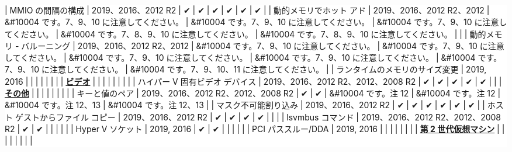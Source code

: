 |                                                          MMIO の間隔の構成                                                           |        2019、2016、2012 R2         |                              &#10004;                               |                              &#10004;                               |        &#10004;        |         &#10004;          |         &#10004;          |          &#10004;          |
|                                                           動的メモリでホット アド                                                           |     2019、2016、2012 R2、2012      |                       &#10004 です。7、9、10 に注意してください。                        |                       &#10004 です。7、9、10 に注意してください。                        | &#10004 です。7、9、10 に注意してください。 | &#10004 です。7、8、9、10 に注意してください。 | &#10004 です。7、8、9、10 に注意してください。 |                            |
|                                                         動的メモリ - バルーニング                                                          |     2019、2016、2012 R2、2012      |                       &#10004 です。7、9、10 に注意してください。                        |                       &#10004 です。7、9、10 に注意してください。                        | &#10004 です。7、9、10 に注意してください。 |  &#10004 です。7、9、10 に注意してください。   |  &#10004 です。7、9、10 に注意してください。   | &#10004 です。7、9、10、11 に注意してください。 |
|                                                            ランタイムのメモリのサイズ変更                                                             |             2019, 2016             |                                                                     |                                                                     |                        |                           |                           |                            |
|                         **[ビデオ](Feature-Descriptions-for-Linux-and-FreeBSD-virtual-machines-on-Hyper-V.md#video)**                         |                                    |                                                                     |                                                                     |                        |                           |                           |                            |
|                                                        ハイパー V 固有ビデオ デバイス                                                         | 2019、2016、2012 R2、2012、2008 R2 |                              &#10004;                               |                              &#10004;                               |        &#10004;        |         &#10004;          |         &#10004;          |                            |
|                 **[その他](Feature-Descriptions-for-Linux-and-FreeBSD-virtual-machines-on-Hyper-V.md#miscellaneous)**                 |                                    |                                                                     |                                                                     |                        |                           |                           |                            |
|                                                                キーと値のペア                                                                | 2019、2016、2012 R2、2012、2008 R2 |                              &#10004;                               |                              &#10004;                               |    &#10004 です。注 12    |     &#10004 です。注 12      |   &#10004 です。注 12、13    |    &#10004 です。注 12、13    |
|                                                            マスク不可能割り込み                                                            |        2019、2016、2012 R2         |                              &#10004;                               |                              &#10004;                               |        &#10004;        |         &#10004;          |         &#10004;          |          &#10004;          |
|                                                         ホスト ゲストからファイル コピー                                                         |        2019、2016、2012 R2         |                              &#10004;                               |                              &#10004;                               |        &#10004;        |         &#10004;          |                           |                            |
|                                                               lsvmbus コマンド                                                                | 2019、2016、2012 R2、2012、2008 R2 |                              &#10004;                               |                              &#10004;                               |                        |                           |                           |                            |
|                                                               Hyper V ソケット                                                                |             2019, 2016             |                              &#10004;                               |                              &#10004;                               |                        |                           |                           |                            |
|                                                             PCI パススルー/DDA                                                              |             2019, 2016             |                                                                     |                                                                     |                        |                           |                           |                            |
| **[第 2 世代仮想マシン](Feature-Descriptions-for-Linux-and-FreeBSD-virtual-machines-on-Hyper-V.md#generation-2-virtual-machines)** |                                    |                                                                     |                                                                     |                        |                           |                           |                            |